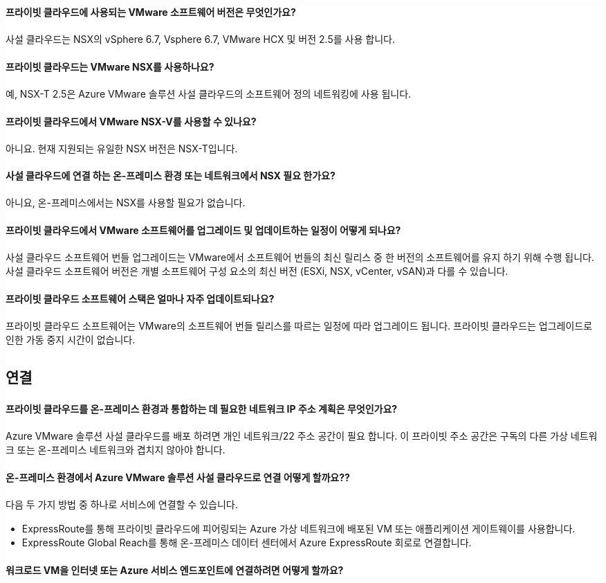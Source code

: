 #### <a name="what-versions-of-vmware-software-is-used-in-private-clouds"></a>프라이빗 클라우드에 사용되는 VMware 소프트웨어 버전은 무엇인가요?

사설 클라우드는 NSX의 vSphere 6.7, Vsphere 6.7, VMware HCX 및 버전 2.5를 사용 합니다.  

#### <a name="do-private-clouds-use-vmware-nsx"></a>프라이빗 클라우드는 VMware NSX를 사용하나요?

예, NSX-T 2.5은 Azure VMware 솔루션 사설 클라우드의 소프트웨어 정의 네트워킹에 사용 됩니다.

#### <a name="can-i-use-vmware-nsx-v-in-a-private-cloud"></a>프라이빗 클라우드에서 VMware NSX-V를 사용할 수 있나요?

아니요. 현재 지원되는 유일한 NSX 버전은 NSX-T입니다.

#### <a name="is-nsx-required-in-on-premises-environments-or-networks-that-connect-to-a-private-cloud"></a>사설 클라우드에 연결 하는 온-프레미스 환경 또는 네트워크에서 NSX 필요 한가요?

아니요, 온-프레미스에서는 NSX를 사용할 필요가 없습니다.

#### <a name="what-is-the-upgrade-and-update-schedule-for-vmware-software-in-a-private-cloud"></a>프라이빗 클라우드에서 VMware 소프트웨어를 업그레이드 및 업데이트하는 일정이 어떻게 되나요?

사설 클라우드 소프트웨어 번들 업그레이드는 VMware에서 소프트웨어 번들의 최신 릴리스 중 한 버전의 소프트웨어를 유지 하기 위해 수행 됩니다. 사설 클라우드 소프트웨어 버전은 개별 소프트웨어 구성 요소의 최신 버전 (ESXi, NSX, vCenter, vSAN)과 다를 수 있습니다.

#### <a name="how-often-will-the-private-cloud-software-stack-be-updated"></a>프라이빗 클라우드 소프트웨어 스택은 얼마나 자주 업데이트되나요?

프라이빗 클라우드 소프트웨어는 VMware의 소프트웨어 번들 릴리스를 따르는 일정에 따라 업그레이드 됩니다. 프라이빗 클라우드는 업그레이드로 인한 가동 중지 시간이 없습니다.

## <a name="connectivity"></a>연결

#### <a name="what-network-ip-address-planning-is-required-to-incorporate-private-clouds-with-on-premises-environments"></a>프라이빗 클라우드를 온-프레미스 환경과 통합하는 데 필요한 네트워크 IP 주소 계획은 무엇인가요?

Azure VMware 솔루션 사설 클라우드를 배포 하려면 개인 네트워크/22 주소 공간이 필요 합니다. 이 프라이빗 주소 공간은 구독의 다른 가상 네트워크 또는 온-프레미스 네트워크와 겹치지 않아야 합니다.
 
#### <a name="how-do-i-connect-from-on-premises-environments-to-an-azure-vmware-solution-private-cloud"></a>온-프레미스 환경에서 Azure VMware 솔루션 사설 클라우드로 연결 어떻게 할까요??

다음 두 가지 방법 중 하나로 서비스에 연결할 수 있습니다. 

- ExpressRoute를 통해 프라이빗 클라우드에 피어링되는 Azure 가상 네트워크에 배포된 VM 또는 애플리케이션 게이트웨이를 사용합니다.
- ExpressRoute Global Reach를 통해 온-프레미스 데이터 센터에서 Azure ExpressRoute 회로로 연결합니다.

#### <a name="how-do-i-connect-a-workload-vm-to-the-internet-or-an-azure-service-endpoint"></a>워크로드 VM을 인터넷 또는 Azure 서비스 엔드포인트에 연결하려면 어떻게 할까요?
